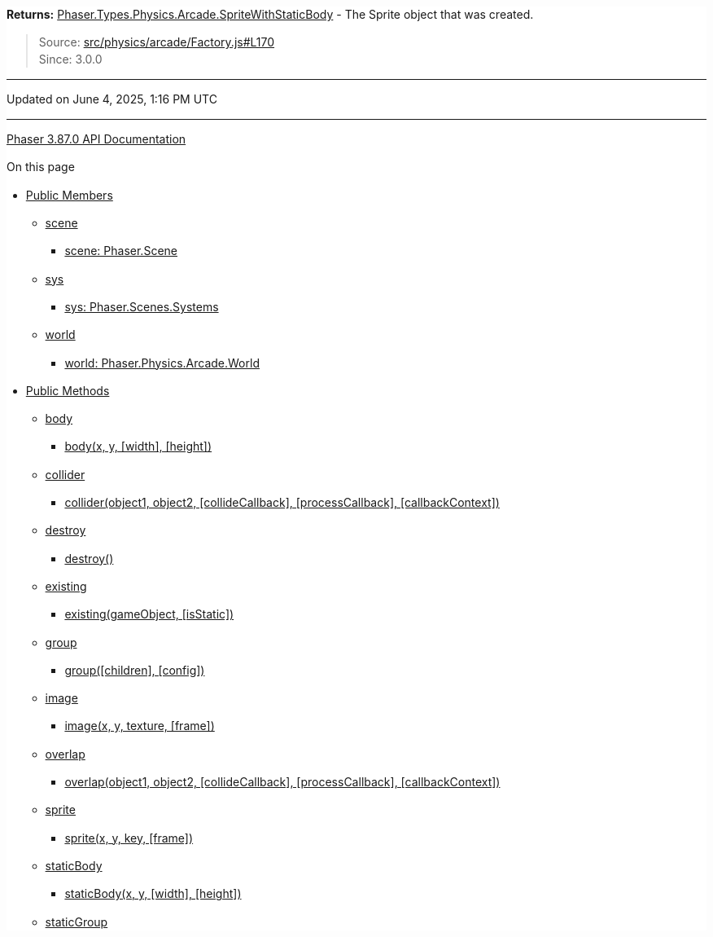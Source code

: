 **Returns:** [Phaser.Types.Physics.Arcade.SpriteWithStaticBody](../typedef/types-physics-arcade.md) - The Sprite object that was created.

> Source: [src/physics/arcade/Factory.js#L170](https://github.com/phaserjs/phaser/blob/v3.87.0/src/physics/arcade/Factory.js#L170)  
> Since: 3.0.0

---

Updated on June 4, 2025, 1:16 PM UTC

---

[Phaser 3.87.0 API Documentation](../../index.md)

On this page

* [Public Members](#public-members)

  + [scene](#scene)

    - [scene: Phaser.Scene](#scene-phaserscene)
  + [sys](#sys)

    - [sys: Phaser.Scenes.Systems](#sys-phaserscenessystems)
  + [world](#world)

    - [world: Phaser.Physics.Arcade.World](#world-phaserphysicsarcadeworld)
* [Public Methods](#public-methods)

  + [body](#body)

    - [<instance> body(x, y, [width], [height])](#instance-bodyx-y-width-height)
  + [collider](#collider)

    - [<instance> collider(object1, object2, [collideCallback], [processCallback], [callbackContext])](#instance-colliderobject1-object2-collidecallback-processcallback-callbackcontext)
  + [destroy](#destroy)

    - [<instance> destroy()](#instance-destroy)
  + [existing](#existing)

    - [<instance> existing(gameObject, [isStatic])](#instance-existinggameobject-isstatic)
  + [group](#group)

    - [<instance> group([children], [config])](#instance-groupchildren-config)
  + [image](#image)

    - [<instance> image(x, y, texture, [frame])](#instance-imagex-y-texture-frame)
  + [overlap](#overlap)

    - [<instance> overlap(object1, object2, [collideCallback], [processCallback], [callbackContext])](#instance-overlapobject1-object2-collidecallback-processcallback-callbackcontext)
  + [sprite](#sprite)

    - [<instance> sprite(x, y, key, [frame])](#instance-spritex-y-key-frame)
  + [staticBody](#staticbody)

    - [<instance> staticBody(x, y, [width], [height])](#instance-staticbodyx-y-width-height)
  + [staticGroup](#staticgroup)
